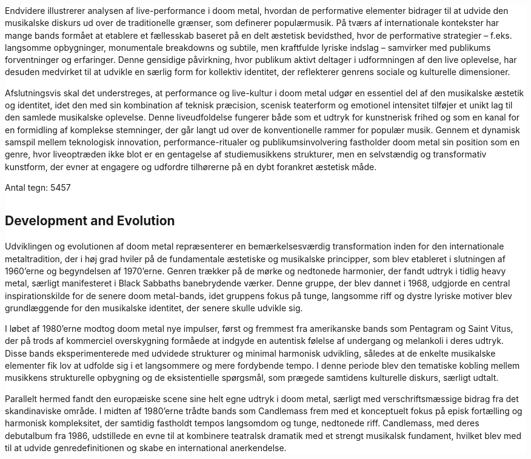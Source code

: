 Endvidere illustrerer analysen af live-performance i doom metal, hvordan de performative elementer
bidrager til at udvide den musikalske diskurs ud over de traditionelle grænser, som definerer
populærmusik. På tværs af internationale kontekster har mange bands formået at etablere et
fællesskab baseret på en delt æstetisk bevidsthed, hvor de performative strategier – f.eks.
langsomme opbygninger, monumentale breakdowns og subtile, men kraftfulde lyriske indslag – samvirker
med publikums forventninger og erfaringer. Denne gensidige påvirkning, hvor publikum aktivt deltager
i udformningen af den live oplevelse, har desuden medvirket til at udvikle en særlig form for
kollektiv identitet, der reflekterer genrens sociale og kulturelle dimensioner.

Afslutningsvis skal det understreges, at performance og live-kultur i doom metal udgør en essentiel
del af den musikalske æstetik og identitet, idet den med sin kombination af teknisk præcision,
scenisk teaterform og emotionel intensitet tilføjer et unikt lag til den samlede musikalske
oplevelse. Denne liveudfoldelse fungerer både som et udtryk for kunstnerisk frihed og som en kanal
for en formidling af komplekse stemninger, der går langt ud over de konventionelle rammer for
populær musik. Gennem et dynamisk samspil mellem teknologisk innovation, performance-ritualer og
publikumsinvolvering fastholder doom metal sin position som en genre, hvor liveoptræden ikke blot er
en gentagelse af studiemusikkens strukturer, men en selvstændig og transformativ kunstform, der
evner at engagere og udfordre tilhørerne på en dybt forankret æstetisk måde.

Antal tegn: 5457

## Development and Evolution

Udviklingen og evolutionen af doom metal repræsenterer en bemærkelsesværdig transformation inden for
den internationale metaltradition, der i høj grad hviler på de fundamentale æstetiske og musikalske
principper, som blev etableret i slutningen af 1960’erne og begyndelsen af 1970’erne. Genren trækker
på de mørke og nedtonede harmonier, der fandt udtryk i tidlig heavy metal, særligt manifesteret i
Black Sabbaths banebrydende værker. Denne gruppe, der blev dannet i 1968, udgjorde en central
inspirationskilde for de senere doom metal-bands, idet gruppens fokus på tunge, langsomme riff og
dystre lyriske motiver blev grundlæggende for den musikalske identitet, der senere skulle udvikle
sig.

I løbet af 1980’erne modtog doom metal nye impulser, først og fremmest fra amerikanske bands som
Pentagram og Saint Vitus, der på trods af kommerciel overskygning formåede at indgyde en autentisk
følelse af undergang og melankoli i deres udtryk. Disse bands eksperimenterede med udvidede
strukturer og minimal harmonisk udvikling, således at de enkelte musikalske elementer fik lov at
udfolde sig i et langsommere og mere fordybende tempo. I denne periode blev den tematiske kobling
mellem musikkens strukturelle opbygning og de eksistentielle spørgsmål, som prægede samtidens
kulturelle diskurs, særligt udtalt.

Parallelt hermed fandt den europæiske scene sine helt egne udtryk i doom metal, særligt med
verschriftsmæssige bidrag fra det skandinaviske område. I midten af 1980’erne trådte bands som
Candlemass frem med et konceptuelt fokus på episk fortælling og harmonisk kompleksitet, der samtidig
fastholdt tempos langsomdom og tunge, nedtonede riff. Candlemass, med deres debutalbum fra 1986,
udstillede en evne til at kombinere teatralsk dramatik med et strengt musikalsk fundament, hvilket
blev med til at udvide genredefinitionen og skabe en international anerkendelse.
